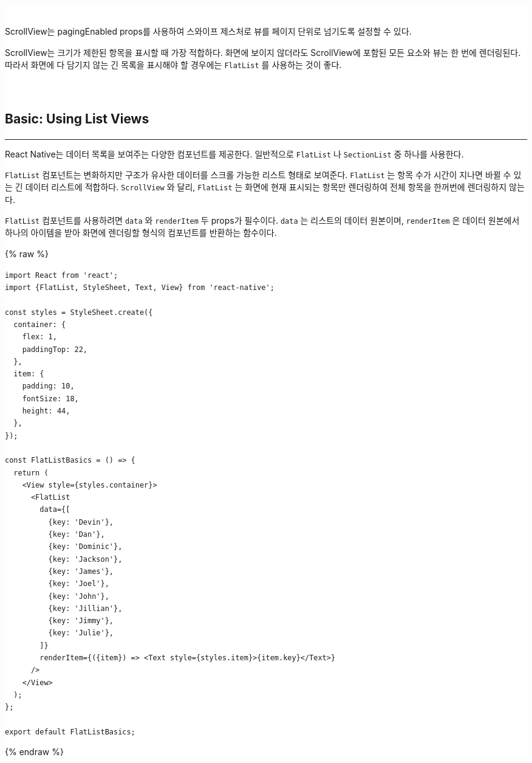 <br/>

ScrollView는 pagingEnabled props를 사용하여 스와이프 제스처로 뷰를 페이지 단위로 넘기도록 설정할 수 있다.

ScrollView는 크기가 제한된 항목을 표시할 때 가장 적합하다. 화면에 보이지 않더라도 ScrollView에 포함된 모든 요소와 뷰는 한 번에 렌더링된다. 따라서 화면에 다 담기지 않는 긴 목록을 표시해야 할 경우에는 `FlatList` 를 사용하는 것이 좋다.

<br/>

## Basic: Using List Views
---

React Native는 데이터 목록을 보여주는 다양한 컴포넌트를 제공한다. 일반적으로 `FlatList` 나 `SectionList` 중 하나를 사용한다.

`FlatList` 컴포넌트는 변화하지만 구조가 유사한 데이터를 스크롤 가능한 리스트 형태로 보여준다. `FlatList` 는 항목 수가 시간이 지나면 바뀔 수 있는 긴 데이터 리스트에 적합하다. `ScrollView` 와 달리, `FlatList` 는 화면에 현재 표시되는 항목만 렌더링하여 전체 항목을 한꺼번에 렌더링하지 않는다.

`FlatList` 컴포넌트를 사용하려면 `data` 와 `renderItem` 두 props가 필수이다. `data` 는 리스트의 데이터 원본이며, `renderItem` 은 데이터 원본에서 하나의 아이템을 받아 화면에 렌더링할 형식의 컴포넌트를 반환하는 함수이다.

{% raw %}
```tsx
import React from 'react';
import {FlatList, StyleSheet, Text, View} from 'react-native';

const styles = StyleSheet.create({
  container: {
    flex: 1,
    paddingTop: 22,
  },
  item: {
    padding: 10,
    fontSize: 18,
    height: 44,
  },
});

const FlatListBasics = () => {
  return (
    <View style={styles.container}>
      <FlatList
        data={[
          {key: 'Devin'},
          {key: 'Dan'},
          {key: 'Dominic'},
          {key: 'Jackson'},
          {key: 'James'},
          {key: 'Joel'},
          {key: 'John'},
          {key: 'Jillian'},
          {key: 'Jimmy'},
          {key: 'Julie'},
        ]}
        renderItem={({item}) => <Text style={styles.item}>{item.key}</Text>}
      />
    </View>
  );
};

export default FlatListBasics;
```
{% endraw %}
